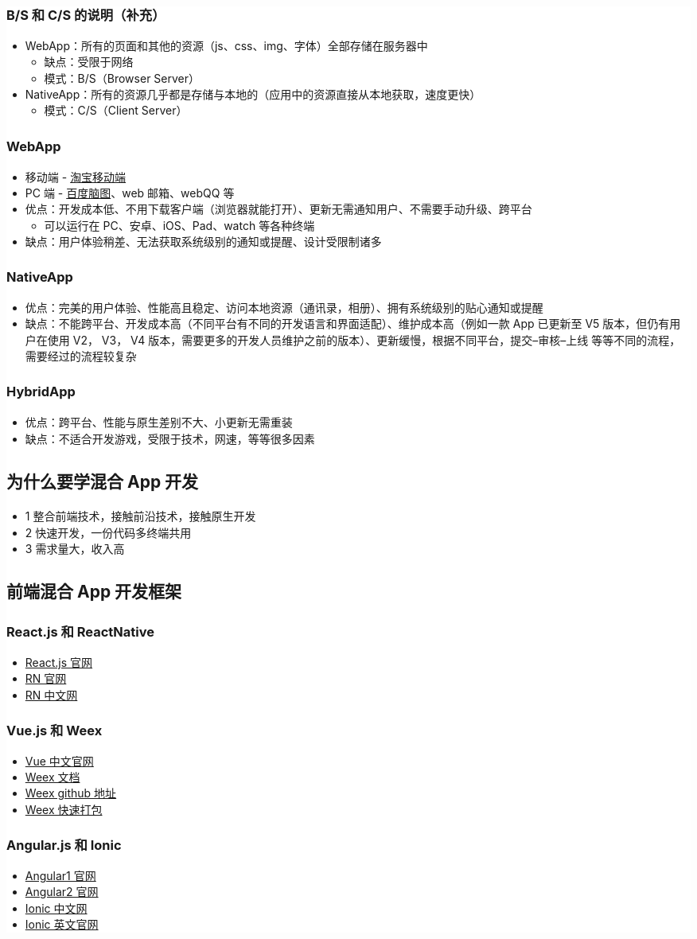 ### B/S 和 C/S 的说明（补充）

- WebApp：所有的页面和其他的资源（js、css、img、字体）全部存储在服务器中
  - 缺点：受限于网络
  - 模式：B/S（Browser Server）
- NativeApp：所有的资源几乎都是存储与本地的（应用中的资源直接从本地获取，速度更快）
  - 模式：C/S（Client Server）

### WebApp

- 移动端 - [淘宝移动端](https://m.taobao.com/#index)
- PC 端 - [百度脑图](http://naotu.baidu.com/)、web 邮箱、webQQ 等
- 优点：开发成本低、不用下载客户端（浏览器就能打开）、更新无需通知用户、不需要手动升级、跨平台
  - 可以运行在 PC、安卓、iOS、Pad、watch 等各种终端
- 缺点：用户体验稍差、无法获取系统级别的通知或提醒、设计受限制诸多

### NativeApp

- 优点：完美的用户体验、性能高且稳定、访问本地资源（通讯录，相册）、拥有系统级别的贴心通知或提醒
- 缺点：不能跨平台、开发成本高（不同平台有不同的开发语言和界面适配）、维护成本高（例如一款 App 已更新至 V5 版本，但仍有用户在使用 V2， V3， V4 版本，需要更多的开发人员维护之前的版本）、更新缓慢，根据不同平台，提交–审核–上线 等等不同的流程，需要经过的流程较复杂

### HybridApp

- 优点：跨平台、性能与原生差别不大、小更新无需重装
- 缺点：不适合开发游戏，受限于技术，网速，等等很多因素

## 为什么要学混合 App 开发

- 1 整合前端技术，接触前沿技术，接触原生开发
- 2 快速开发，一份代码多终端共用
- 3 需求量大，收入高

## 前端混合 App 开发框架

### React.js 和 ReactNative

- [React.js 官网](https://facebook.github.io/react/)
- [RN 官网](http://facebook.github.io/react-native/)
- [RN 中文网](http://reactnative.cn/docs/0.48/getting-started.html)

### Vue.js 和 Weex

- [Vue 中文官网](https://cn.vuejs.org/)
- [Weex 文档](http://weex.apache.org/cn/guide/index.html)
- [Weex github 地址](https://github.com/apache/incubator-weex)
- [Weex 快速打包](http://weex.apache.org/cn/guide/tools/toolkit.html)

### Angular.js 和 Ionic

- [Angular1 官网](https://angularjs.org/)
- [Angular2 官网](https://angular.io/)
- [Ionic 中文网](http://www.ionic.wang/)
- [Ionic 英文官网](http://ionicframework.com/getting-started/)
